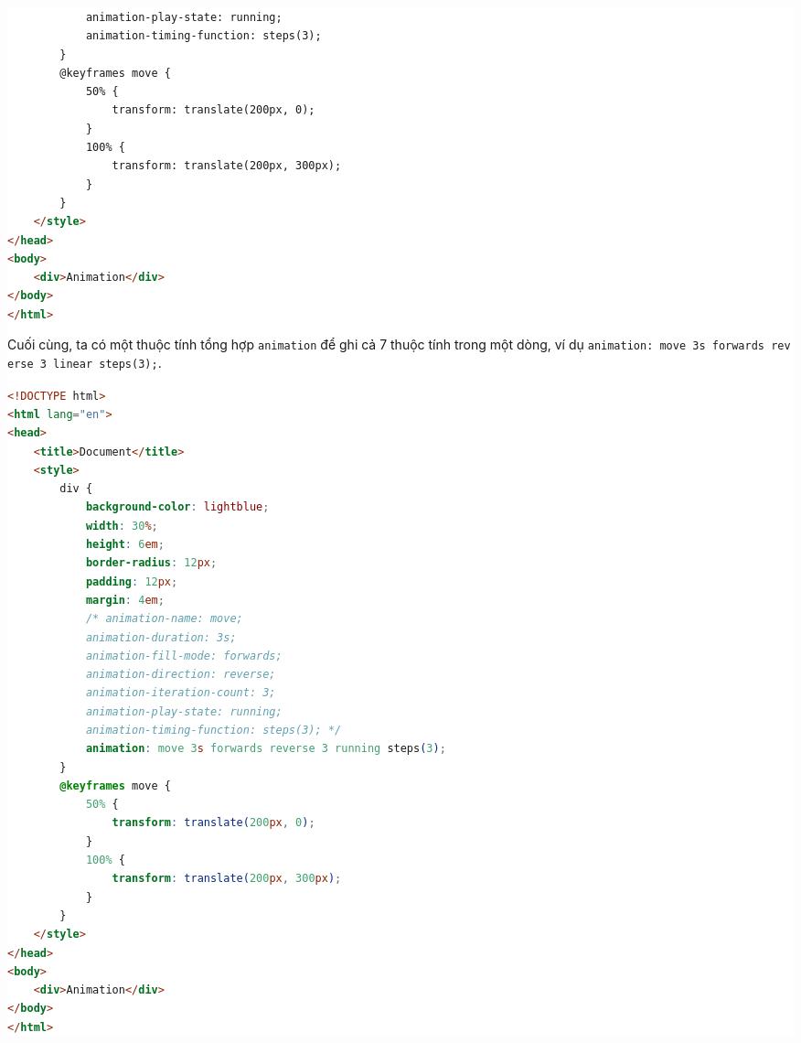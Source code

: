 ```html
            animation-play-state: running;
            animation-timing-function: steps(3);
        }
        @keyframes move {
            50% {
                transform: translate(200px, 0);
            }
            100% {
                transform: translate(200px, 300px);
            }
        }
    </style>
</head>
<body>
    <div>Animation</div>
</body>
</html>
```
<apprun-play style="height:600px" hide_button="true"></apprun-play>

Cuối cùng, ta có một thuộc tính tổng hợp `animation` để ghi cả 7 thuộc tính trong một dòng, ví dụ `animation: move 3s forwards reverse 3 linear steps(3);`.

```html
<!DOCTYPE html>
<html lang="en">
<head>
    <title>Document</title>
    <style>
        div {
            background-color: lightblue;
            width: 30%;
            height: 6em;
            border-radius: 12px;
            padding: 12px;
            margin: 4em;
            /* animation-name: move;
            animation-duration: 3s;
            animation-fill-mode: forwards;
            animation-direction: reverse;
            animation-iteration-count: 3;
            animation-play-state: running;
            animation-timing-function: steps(3); */
            animation: move 3s forwards reverse 3 running steps(3);
        }
        @keyframes move {
            50% {
                transform: translate(200px, 0);
            }
            100% {
                transform: translate(200px, 300px);
            }
        }
    </style>
</head>
<body>
    <div>Animation</div>
</body>
</html>
```
<apprun-play style="height:600px" hide_button="true"></apprun-play>
